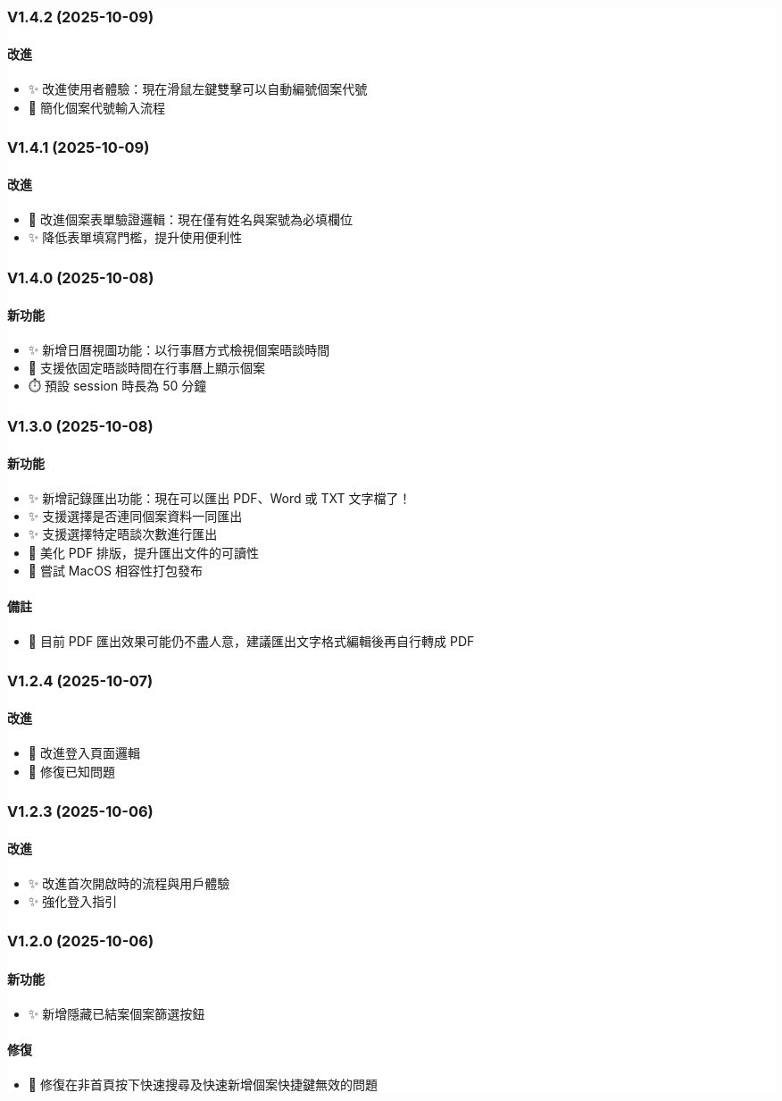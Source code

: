 ### V1.4.2 (2025-10-09)

#### 改進
- ✨ 改進使用者體驗：現在滑鼠左鍵雙擊可以自動編號個案代號
- 🎯 簡化個案代號輸入流程

### V1.4.1 (2025-10-09)

#### 改進
- 🔧 改進個案表單驗證邏輯：現在僅有姓名與案號為必填欄位
- ✨ 降低表單填寫門檻，提升使用便利性

### V1.4.0 (2025-10-08)

#### 新功能
- ✨ 新增日曆視圖功能：以行事曆方式檢視個案晤談時間
- 📅 支援依固定晤談時間在行事曆上顯示個案
- ⏱️ 預設 session 時長為 50 分鐘

### V1.3.0 (2025-10-08)

#### 新功能
- ✨ 新增記錄匯出功能：現在可以匯出 PDF、Word 或 TXT 文字檔了！
- ✨ 支援選擇是否連同個案資料一同匯出
- ✨ 支援選擇特定晤談次數進行匯出
- 🎨 美化 PDF 排版，提升匯出文件的可讀性
- 🔧 嘗試 MacOS 相容性打包發布

#### 備註
- 📌 目前 PDF 匯出效果可能仍不盡人意，建議匯出文字格式編輯後再自行轉成 PDF

### V1.2.4 (2025-10-07)

#### 改進
- 🔧 改進登入頁面邏輯
- 🐛 修復已知問題

### V1.2.3 (2025-10-06)

#### 改進
- ✨ 改進首次開啟時的流程與用戶體驗
- ✨ 強化登入指引

### V1.2.0 (2025-10-06)

#### 新功能
- ✨ 新增隱藏已結案個案篩選按鈕

#### 修復
- 🐛 修復在非首頁按下快速搜尋及快速新增個案快捷鍵無效的問題
